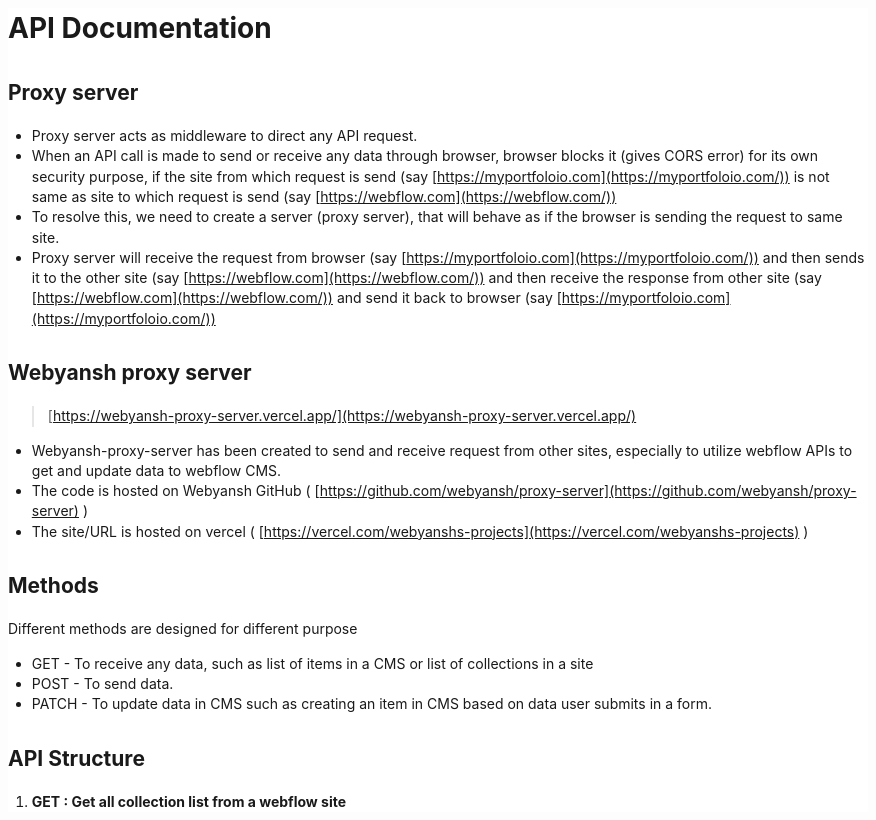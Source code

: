 # API Documentation

## Proxy server

- Proxy server acts as middleware to direct any API request.
- When an API call is made to send or receive any data through browser, browser blocks it (gives CORS error) for its own security purpose, if the site from which request is send (say [https://myportfoloio.com](https://myportfoloio.com/)) is not same as site to which request is send (say [https://webflow.com](https://webflow.com/))
- To resolve this, we need to create a server (proxy server), that will behave as if the browser is sending the request to same site.
- Proxy server will receive the request from browser (say [https://myportfoloio.com](https://myportfoloio.com/)) and then sends it to the other site (say [https://webflow.com](https://webflow.com/)) and then receive the response from other site (say [https://webflow.com](https://webflow.com/)) and send it back to browser (say [https://myportfoloio.com](https://myportfoloio.com/))

## Webyansh proxy server

> [https://webyansh-proxy-server.vercel.app/](https://webyansh-proxy-server.vercel.app/)
> 
- Webyansh-proxy-server has been created to send and receive request from other sites, especially to utilize webflow APIs to get and update data to webflow CMS.
- The code is hosted on Webyansh GitHub ( [https://github.com/webyansh/proxy-server](https://github.com/webyansh/proxy-server) )
- The site/URL is hosted on vercel ( [https://vercel.com/webyanshs-projects](https://vercel.com/webyanshs-projects) )

## Methods

Different methods are designed for different purpose

- GET - To receive any data, such as list of items in a CMS or list of collections in a site
- POST - To send data.
- PATCH - To update data in CMS such as creating an item in CMS based on data user submits in a form.

## API Structure

1. **GET : Get all collection list from a webflow site**
